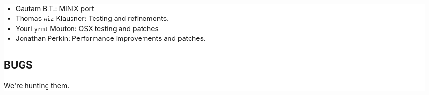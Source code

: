   * Gautam B.T.:
    MINIX port
  * Thomas `wiz` Klausner:
    Testing and refinements.
  * Youri `yrmt` Mouton:
    OSX testing and patches
  * Jonathan Perkin:
    Performance improvements and patches.

## BUGS

We're hunting them.
